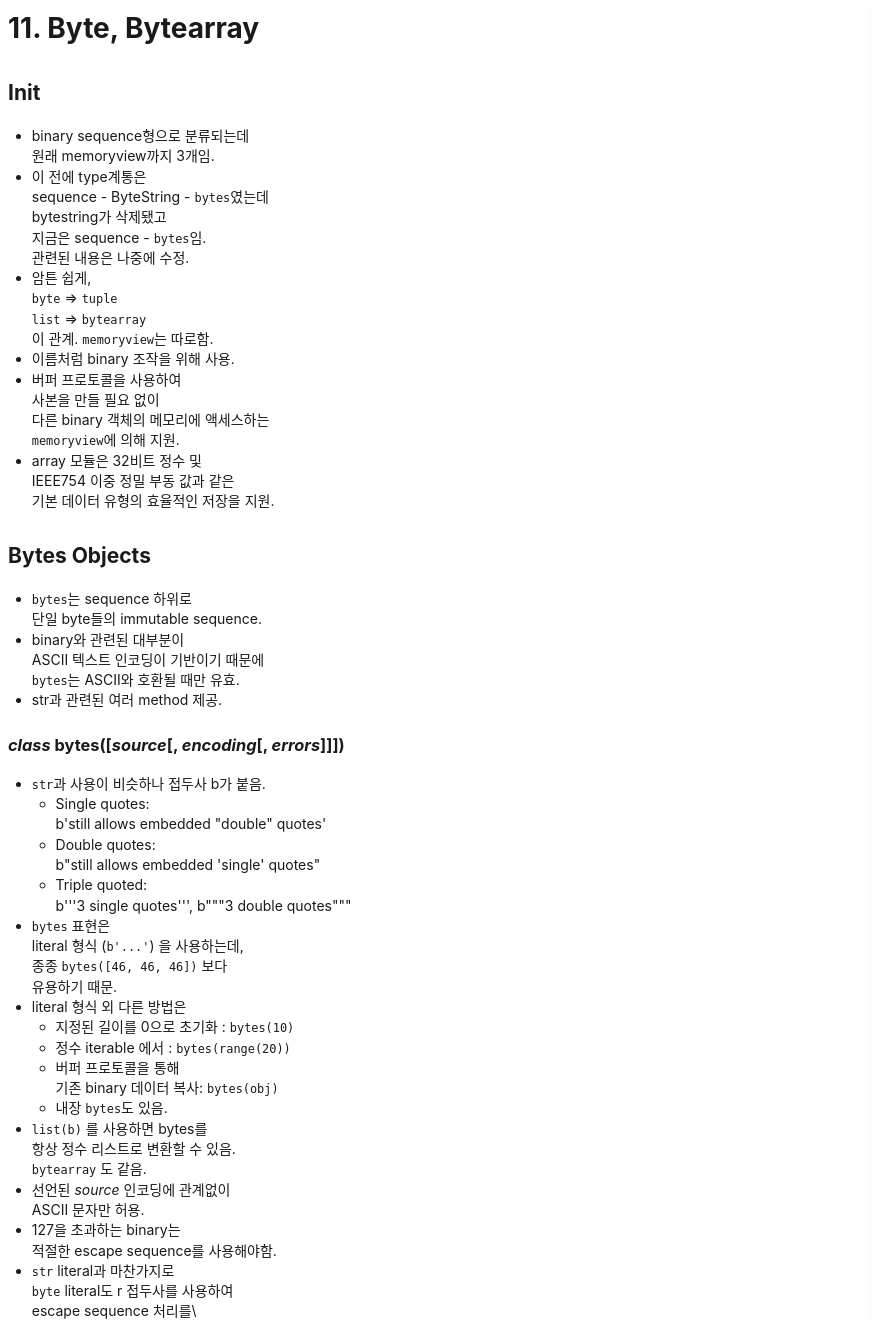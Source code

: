 # 11. Byte, Bytearray

## Init

* binary sequence형으로 분류되는데\
  원래 memoryview까지 3개임.
* 이 전에 type계통은\
  sequence - ByteString - `bytes`였는데\
  bytestring가 삭제됐고\
  지금은 sequence - `bytes`임.\
  관련된 내용은 나중에 수정.
* 암튼 쉽게,\
  `byte` ⇒ `tuple`\
  `list` ⇒ `bytearray`\
  이 관계. `memoryview`는 따로함.
* 이름처럼 binary 조작을 위해 사용.
* 버퍼 프로토콜을 사용하여\
  사본을 만들 필요 없이\
  다른 binary 객체의 메모리에 액세스하는\
  `memoryview`에 의해 지원.
* array 모듈은 32비트 정수 및\
  IEEE754 이중 정밀 부동 값과 같은\
  기본 데이터 유형의 효율적인 저장을 지원.

## Bytes Objects

* `bytes`는 sequence 하위로\
  단일 byte들의 immutable sequence.
* binary와 관련된 대부분이\
  ASCII 텍스트 인코딩이 기반이기 때문에\
  `bytes`는 ASCII와 호환될 때만 유효.
* str과 관련된 여러 method 제공.

### _class_ bytes(\[_source_\[, _encoding_\[, _errors_]]])

* `str`과 사용이 비슷하나 접두사 b가 붙음.
  * Single quotes:\
    b'still allows embedded "double" quotes'
  * Double quotes:\
    b"still allows embedded 'single' quotes"
  * Triple quoted:\
    b'''3 single quotes''', b"""3 double quotes"""
* `bytes` 표현은\
  literal 형식 (`b'...'`) 을 사용하는데,\
  종종 `bytes([46, 46, 46])` 보다 \
  유용하기 때문.
* literal 형식 외 다른 방법은
  * 지정된 길이를 0으로 초기화 : `bytes(10)`
  * 정수 iterable 에서 : `bytes(range(20))`
  * 버퍼 프로토콜을 통해\
    기존 binary 데이터 복사: `bytes(obj)`
  * 내장 `bytes`도 있음.
* `list(b)` 를 사용하면 bytes를\
  항상 정수 리스트로 변환할 수 있음.\
  `bytearray` 도 같음.
* 선언된 _source_ 인코딩에 관계없이\
  ASCII 문자만 허용.
* 127을 초과하는 binary는\
  적절한 escape sequence를 사용해야함.
*   `str` literal과 마찬가지로\
    `byte` literal도 r 접두사를 사용하여\
    escape sequence 처리를\